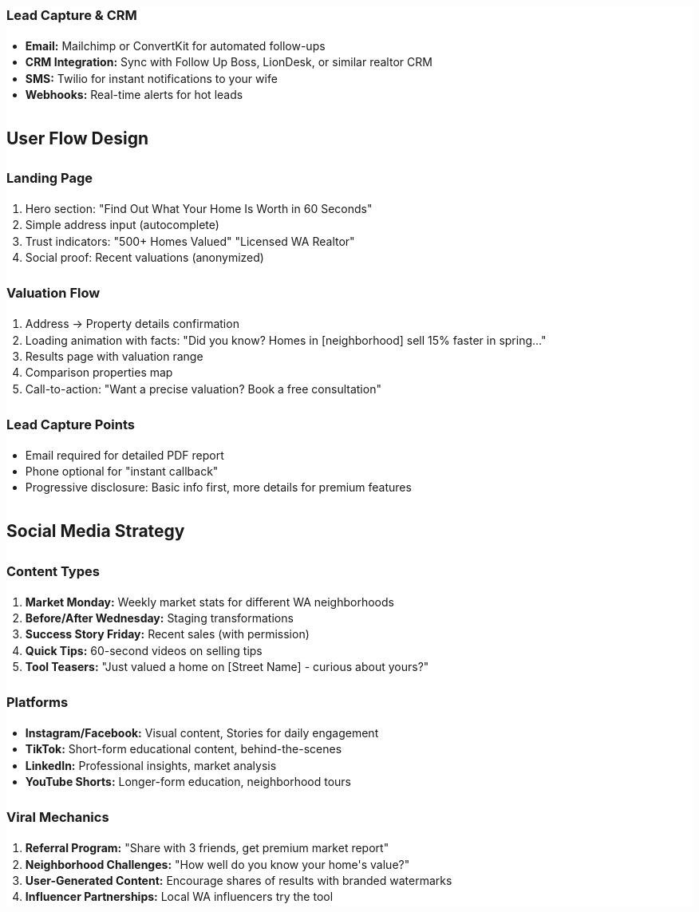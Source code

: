 ### Lead Capture & CRM
- **Email:** Mailchimp or ConvertKit for automated follow-ups
- **CRM Integration:** Sync with Follow Up Boss, LionDesk, or similar realtor CRM
- **SMS:** Twilio for instant notifications to your wife
- **Webhooks:** Real-time alerts for hot leads

## User Flow Design

### Landing Page
1. Hero section: "Find Out What Your Home Is Worth in 60 Seconds"
2. Simple address input (autocomplete)
3. Trust indicators: "500+ Homes Valued" "Licensed WA Realtor"
4. Social proof: Recent valuations (anonymized)

### Valuation Flow
1. Address → Property details confirmation
2. Loading animation with facts: "Did you know? Homes in [neighborhood] sell 15% faster in spring..."
3. Results page with valuation range
4. Comparison properties map
5. Call-to-action: "Want a precise valuation? Book a free consultation"

### Lead Capture Points
- Email required for detailed PDF report
- Phone optional for "instant callback"
- Progressive disclosure: Basic info first, more details for premium features

## Social Media Strategy

### Content Types
1. **Market Monday:** Weekly market stats for different WA neighborhoods
2. **Before/After Wednesday:** Staging transformations
3. **Success Story Friday:** Recent sales (with permission)
4. **Quick Tips:** 60-second videos on selling tips
5. **Tool Teasers:** "Just valued a home on [Street Name] - curious about yours?"

### Platforms
- **Instagram/Facebook:** Visual content, Stories for daily engagement
- **TikTok:** Short-form educational content, behind-the-scenes
- **LinkedIn:** Professional insights, market analysis
- **YouTube Shorts:** Longer-form education, neighborhood tours

### Viral Mechanics
1. **Referral Program:** "Share with 3 friends, get premium market report"
2. **Neighborhood Challenges:** "How well do you know your home's value?"
3. **User-Generated Content:** Encourage shares of results with branded watermarks
4. **Influencer Partnerships:** Local WA influencers try the tool

